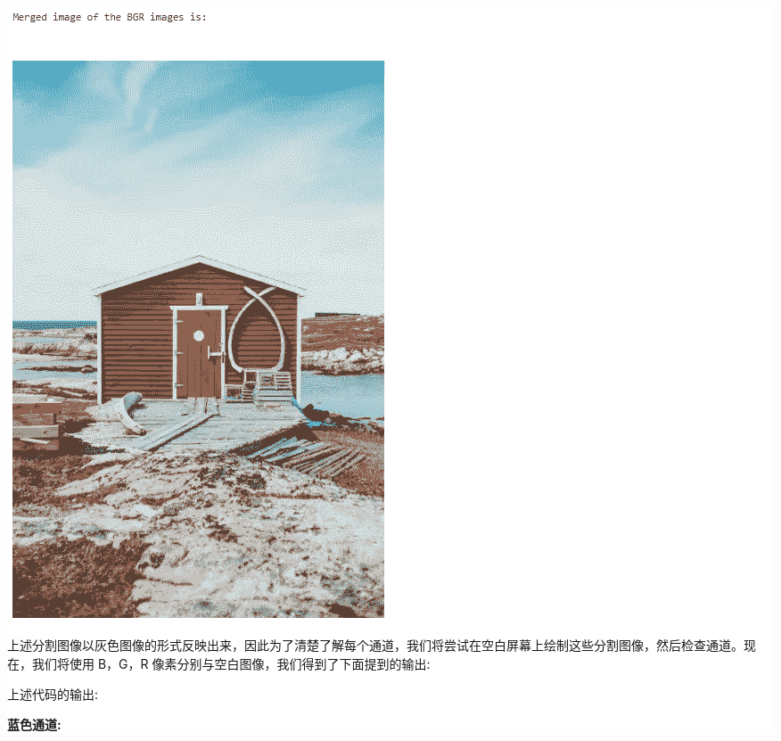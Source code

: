 ![](img/40e2c9cb056c3bac0cda574b92626703.png)

上述分割图像以灰色图像的形式反映出来，因此为了清楚了解每个通道，我们将尝试在空白屏幕上绘制这些分割图像，然后检查通道。现在，我们将使用 B，G，R 像素分别与空白图像，我们得到了下面提到的输出:

上述代码的输出:

**蓝色通道:**
